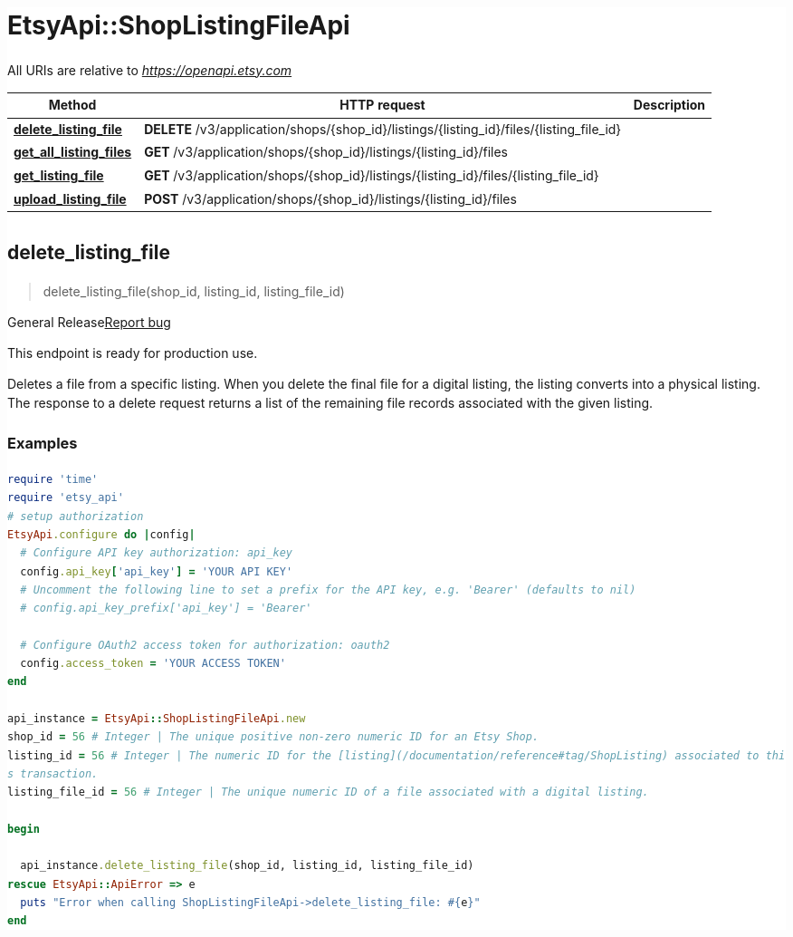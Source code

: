 # EtsyApi::ShopListingFileApi

All URIs are relative to *https://openapi.etsy.com*

| Method | HTTP request | Description |
| ------ | ------------ | ----------- |
| [**delete_listing_file**](ShopListingFileApi.md#delete_listing_file) | **DELETE** /v3/application/shops/{shop_id}/listings/{listing_id}/files/{listing_file_id} |  |
| [**get_all_listing_files**](ShopListingFileApi.md#get_all_listing_files) | **GET** /v3/application/shops/{shop_id}/listings/{listing_id}/files |  |
| [**get_listing_file**](ShopListingFileApi.md#get_listing_file) | **GET** /v3/application/shops/{shop_id}/listings/{listing_id}/files/{listing_file_id} |  |
| [**upload_listing_file**](ShopListingFileApi.md#upload_listing_file) | **POST** /v3/application/shops/{shop_id}/listings/{listing_id}/files |  |


## delete_listing_file

> delete_listing_file(shop_id, listing_id, listing_file_id)



<div class=\"wt-display-flex-xs wt-align-items-center wt-mt-xs-2 wt-mb-xs-3\"><span class=\"wt-badge wt-badge--notification-03 wt-bg-slime-tint wt-mr-xs-2\">General Release</span><a class=\"wt-text-link\" href=\"https://github.com/etsy/open-api/issues/new/choose\" target=\"_blank\" rel=\"noopener noreferrer\">Report bug</a></div><div class=\"wt-display-flex-xs wt-align-items-center wt-mt-xs-2 wt-mb-xs-3\"><p class=\"wt-text-body-01 banner-text\">This endpoint is ready for production use.</p></div>  Deletes a file from a specific listing. When you delete the final file for a digital listing, the listing converts into a physical listing. The response to a delete request returns a list of the remaining file records associated with the given listing.

### Examples

```ruby
require 'time'
require 'etsy_api'
# setup authorization
EtsyApi.configure do |config|
  # Configure API key authorization: api_key
  config.api_key['api_key'] = 'YOUR API KEY'
  # Uncomment the following line to set a prefix for the API key, e.g. 'Bearer' (defaults to nil)
  # config.api_key_prefix['api_key'] = 'Bearer'

  # Configure OAuth2 access token for authorization: oauth2
  config.access_token = 'YOUR ACCESS TOKEN'
end

api_instance = EtsyApi::ShopListingFileApi.new
shop_id = 56 # Integer | The unique positive non-zero numeric ID for an Etsy Shop.
listing_id = 56 # Integer | The numeric ID for the [listing](/documentation/reference#tag/ShopListing) associated to this transaction.
listing_file_id = 56 # Integer | The unique numeric ID of a file associated with a digital listing.

begin
  
  api_instance.delete_listing_file(shop_id, listing_id, listing_file_id)
rescue EtsyApi::ApiError => e
  puts "Error when calling ShopListingFileApi->delete_listing_file: #{e}"
end
```
